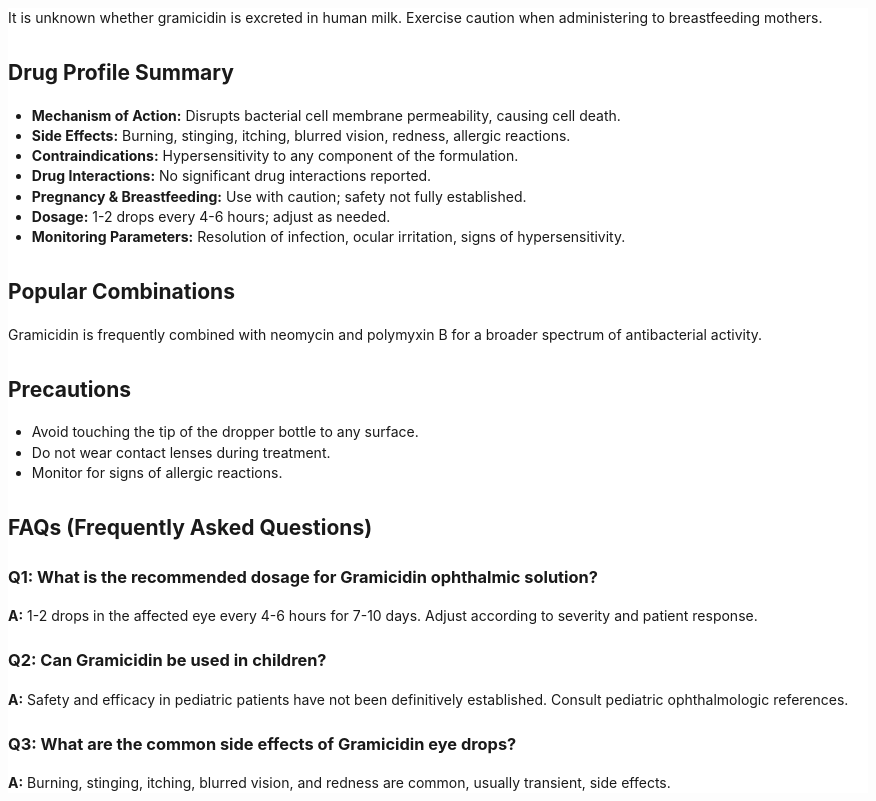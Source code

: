 It is unknown whether gramicidin is excreted in human milk. Exercise caution when administering to breastfeeding mothers.



## **Drug Profile Summary**

* **Mechanism of Action:** Disrupts bacterial cell membrane permeability, causing cell death.
* **Side Effects:** Burning, stinging, itching, blurred vision, redness, allergic reactions.
* **Contraindications:** Hypersensitivity to any component of the formulation.
* **Drug Interactions:** No significant drug interactions reported.
* **Pregnancy & Breastfeeding:** Use with caution; safety not fully established.
* **Dosage:** 1-2 drops every 4-6 hours; adjust as needed.
* **Monitoring Parameters:**  Resolution of infection, ocular irritation, signs of hypersensitivity.



## **Popular Combinations**

Gramicidin is frequently combined with neomycin and polymyxin B for a broader spectrum of antibacterial activity.



## **Precautions**

* Avoid touching the tip of the dropper bottle to any surface.
* Do not wear contact lenses during treatment.
*  Monitor for signs of allergic reactions.



## **FAQs (Frequently Asked Questions)**



### **Q1: What is the recommended dosage for Gramicidin ophthalmic solution?**

**A:** 1-2 drops in the affected eye every 4-6 hours for 7-10 days.  Adjust according to severity and patient response.


### **Q2: Can Gramicidin be used in children?**

**A:**  Safety and efficacy in pediatric patients have not been definitively established.  Consult pediatric ophthalmologic references.


### **Q3: What are the common side effects of Gramicidin eye drops?**

**A:** Burning, stinging, itching, blurred vision, and redness are common, usually transient, side effects.
